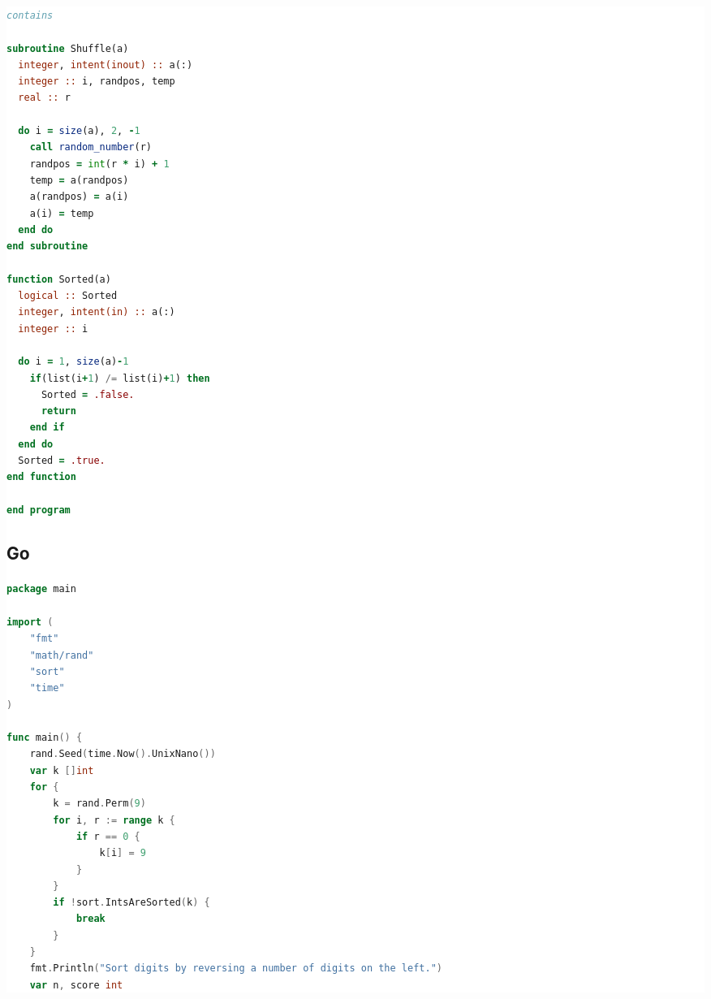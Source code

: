 ```fortran
contains

subroutine Shuffle(a)
  integer, intent(inout) :: a(:)
  integer :: i, randpos, temp
  real :: r

  do i = size(a), 2, -1
    call random_number(r)
    randpos = int(r * i) + 1
    temp = a(randpos)
    a(randpos) = a(i)
    a(i) = temp
  end do
end subroutine

function Sorted(a)
  logical :: Sorted
  integer, intent(in) :: a(:)
  integer :: i

  do i = 1, size(a)-1
    if(list(i+1) /= list(i)+1) then
      Sorted = .false.
      return
    end if
  end do
  Sorted = .true.
end function

end program
```



## Go


```go
package main

import (
    "fmt"
    "math/rand"
    "sort"
    "time"
)

func main() {
    rand.Seed(time.Now().UnixNano())
    var k []int
    for {
        k = rand.Perm(9)
        for i, r := range k {
            if r == 0 {
                k[i] = 9
            }
        }
        if !sort.IntsAreSorted(k) {
            break
        }
    }
    fmt.Println("Sort digits by reversing a number of digits on the left.")
    var n, score int
```